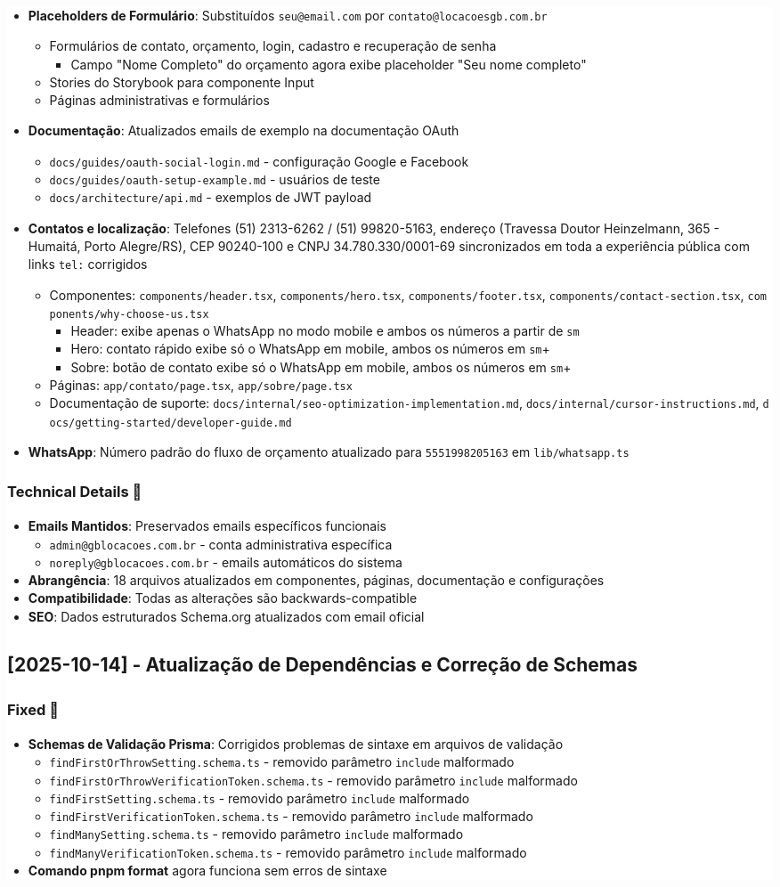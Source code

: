 - **Placeholders de Formulário**: Substituídos `seu@email.com` por
  `contato@locacoesgb.com.br`
  - Formulários de contato, orçamento, login, cadastro e recuperação de senha
    - Campo "Nome Completo" do orçamento agora exibe placeholder "Seu nome
      completo"
  - Stories do Storybook para componente Input
  - Páginas administrativas e formulários

- **Documentação**: Atualizados emails de exemplo na documentação OAuth
  - `docs/guides/oauth-social-login.md` - configuração Google e Facebook
  - `docs/guides/oauth-setup-example.md` - usuários de teste
  - `docs/architecture/api.md` - exemplos de JWT payload
- **Contatos e localização**: Telefones (51) 2313-6262 / (51) 99820-5163,
  endereço (Travessa Doutor Heinzelmann, 365 - Humaitá, Porto Alegre/RS), CEP
  90240-100 e CNPJ 34.780.330/0001-69 sincronizados em toda a experiência
  pública com links `tel:` corrigidos
  - Componentes: `components/header.tsx`, `components/hero.tsx`,
    `components/footer.tsx`, `components/contact-section.tsx`,
    `components/why-choose-us.tsx`
    - Header: exibe apenas o WhatsApp no modo mobile e ambos os números a partir
      de `sm`
    - Hero: contato rápido exibe só o WhatsApp em mobile, ambos os números em
      `sm`+
    - Sobre: botão de contato exibe só o WhatsApp em mobile, ambos os números em
      `sm`+
  - Páginas: `app/contato/page.tsx`, `app/sobre/page.tsx`
  - Documentação de suporte: `docs/internal/seo-optimization-implementation.md`,
    `docs/internal/cursor-instructions.md`,
    `docs/getting-started/developer-guide.md`
- **WhatsApp**: Número padrão do fluxo de orçamento atualizado para
  `5551998205163` em `lib/whatsapp.ts`

### Technical Details 🔧

- **Emails Mantidos**: Preservados emails específicos funcionais
  - `admin@gblocacoes.com.br` - conta administrativa específica
  - `noreply@gblocacoes.com.br` - emails automáticos do sistema
- **Abrangência**: 18 arquivos atualizados em componentes, páginas, documentação
  e configurações
- **Compatibilidade**: Todas as alterações são backwards-compatible
- **SEO**: Dados estruturados Schema.org atualizados com email oficial

## [2025-10-14] - Atualização de Dependências e Correção de Schemas

### Fixed 🐛

- **Schemas de Validação Prisma**: Corrigidos problemas de sintaxe em arquivos
  de validação
  - `findFirstOrThrowSetting.schema.ts` - removido parâmetro `include`
    malformado
  - `findFirstOrThrowVerificationToken.schema.ts` - removido parâmetro `include`
    malformado
  - `findFirstSetting.schema.ts` - removido parâmetro `include` malformado
  - `findFirstVerificationToken.schema.ts` - removido parâmetro `include`
    malformado
  - `findManySetting.schema.ts` - removido parâmetro `include` malformado
  - `findManyVerificationToken.schema.ts` - removido parâmetro `include`
    malformado
- **Comando pnpm format** agora funciona sem erros de sintaxe
